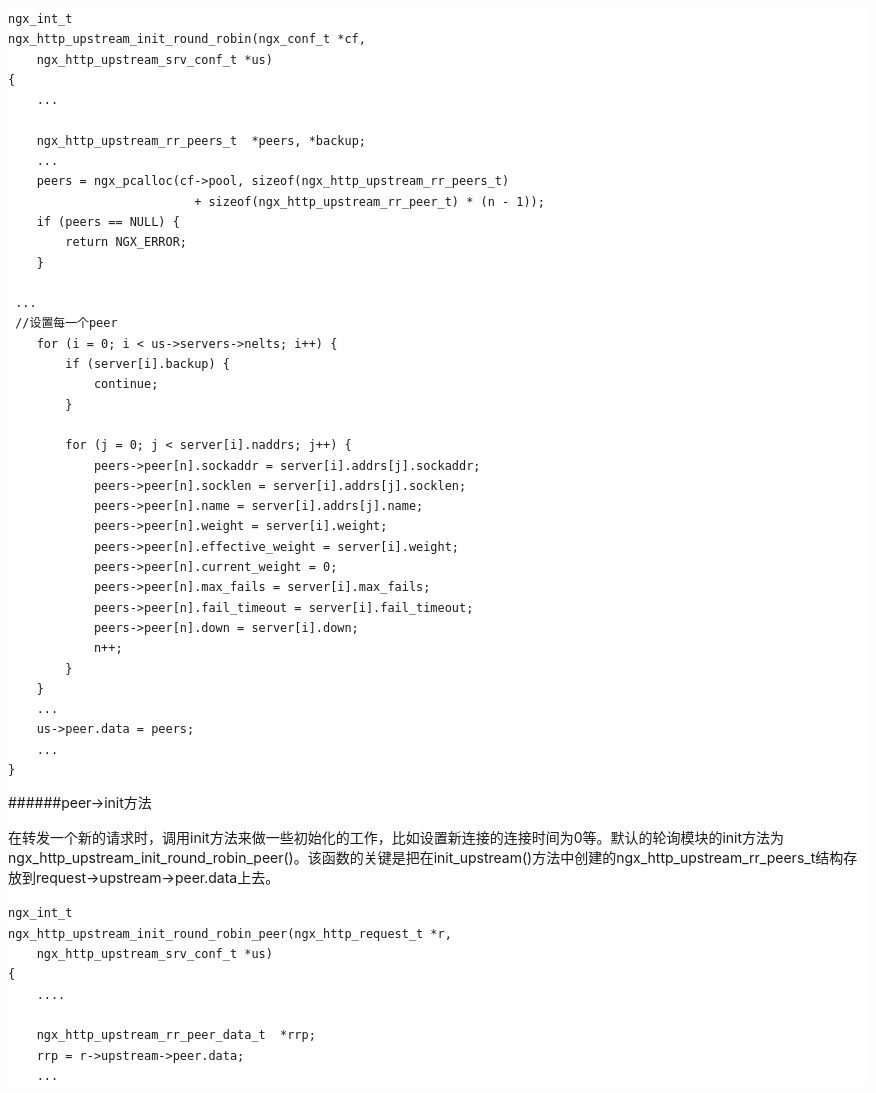 	ngx_int_t
	ngx_http_upstream_init_round_robin(ngx_conf_t *cf,
    	ngx_http_upstream_srv_conf_t *us)
	{
		...
		
    	ngx_http_upstream_rr_peers_t  *peers, *backup;
    	...
        peers = ngx_pcalloc(cf->pool, sizeof(ngx_http_upstream_rr_peers_t)
                              + sizeof(ngx_http_upstream_rr_peer_t) * (n - 1));
        if (peers == NULL) {
            return NGX_ERROR;
        }

     ...
     //设置每一个peer
        for (i = 0; i < us->servers->nelts; i++) {
            if (server[i].backup) {
                continue;
            }

            for (j = 0; j < server[i].naddrs; j++) {
                peers->peer[n].sockaddr = server[i].addrs[j].sockaddr;
                peers->peer[n].socklen = server[i].addrs[j].socklen;
                peers->peer[n].name = server[i].addrs[j].name;
                peers->peer[n].weight = server[i].weight;
                peers->peer[n].effective_weight = server[i].weight;
                peers->peer[n].current_weight = 0;
                peers->peer[n].max_fails = server[i].max_fails;
                peers->peer[n].fail_timeout = server[i].fail_timeout;
                peers->peer[n].down = server[i].down;
                n++;
            }
        }
        ...
        us->peer.data = peers;
        ...
	}


######peer->init方法

在转发一个新的请求时，调用init方法来做一些初始化的工作，比如设置新连接的连接时间为0等。默认的轮询模块的init方法为ngx_http_upstream_init_round_robin_peer()。该函数的关键是把在init_upstream()方法中创建的ngx_http_upstream_rr_peers_t结构存放到request->upstream->peer.data上去。


	ngx_int_t
	ngx_http_upstream_init_round_robin_peer(ngx_http_request_t *r,
    	ngx_http_upstream_srv_conf_t *us)
	{
		....
		
		ngx_http_upstream_rr_peer_data_t  *rrp;
		rrp = r->upstream->peer.data;
		...
		